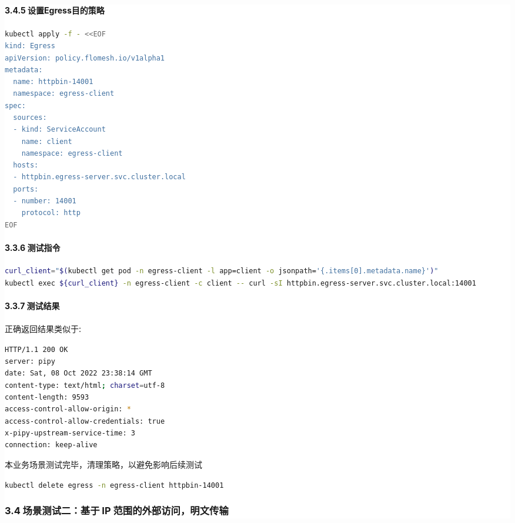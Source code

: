 #### 3.4.5 设置Egress目的策略

```bash
kubectl apply -f - <<EOF
kind: Egress
apiVersion: policy.flomesh.io/v1alpha1
metadata:
  name: httpbin-14001
  namespace: egress-client
spec:
  sources:
  - kind: ServiceAccount
    name: client
    namespace: egress-client
  hosts:
  - httpbin.egress-server.svc.cluster.local
  ports:
  - number: 14001
    protocol: http
EOF
```

#### 3.3.6 测试指令

```bash
curl_client="$(kubectl get pod -n egress-client -l app=client -o jsonpath='{.items[0].metadata.name}')"
kubectl exec ${curl_client} -n egress-client -c client -- curl -sI httpbin.egress-server.svc.cluster.local:14001
```

#### 3.3.7 测试结果

正确返回结果类似于:

```bash
HTTP/1.1 200 OK
server: pipy
date: Sat, 08 Oct 2022 23:38:14 GMT
content-type: text/html; charset=utf-8
content-length: 9593
access-control-allow-origin: *
access-control-allow-credentials: true
x-pipy-upstream-service-time: 3
connection: keep-alive
```

本业务场景测试完毕，清理策略，以避免影响后续测试

```bash
kubectl delete egress -n egress-client httpbin-14001
```

### 3.4 场景测试二：基于 IP 范围的外部访问，明文传输

